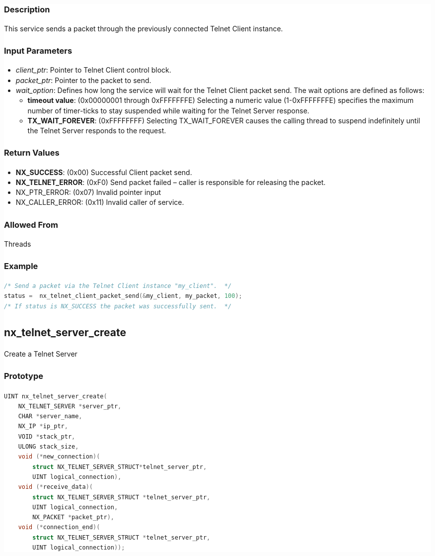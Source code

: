 ### Description

This service sends a packet through the previously connected Telnet Client instance.

### Input Parameters

- *client_ptr*: Pointer to Telnet Client control block.
- *packet_ptr*: Pointer to the packet to send.
- *wait_option*: Defines how long the service will wait for the Telnet Client packet send. The wait options are defined as follows:
    - **timeout value**: (0x00000001 through 0xFFFFFFFE) Selecting a numeric value (1-0xFFFFFFFE) specifies the maximum number of timer-ticks to stay suspended while waiting for the Telnet Server response.
    - **TX_WAIT_FOREVER**: (0xFFFFFFFF) Selecting TX_WAIT_FOREVER causes the calling thread to suspend indefinitely until the Telnet Server responds to the request.

### Return Values

- **NX_SUCCESS**: (0x00) Successful Client packet send.
- **NX_TELNET_ERROR**: (0xF0) Send packet failed – caller is responsible for releasing the packet.
- NX_PTR_ERROR: (0x07) Invalid pointer input
- NX_CALLER_ERROR: (0x11) Invalid caller of service.

### Allowed From

Threads

### Example

```c
/* Send a packet via the Telnet Client instance "my_client".  */
status =  nx_telnet_client_packet_send(&my_client, my_packet, 100);
/* If status is NX_SUCCESS the packet was successfully sent.  */

```

## nx_telnet_server_create

Create a Telnet Server

### Prototype

```c
UINT nx_telnet_server_create(
    NX_TELNET_SERVER *server_ptr,
    CHAR *server_name, 
    NX_IP *ip_ptr, 
    VOID *stack_ptr,
    ULONG stack_size, 
    void (*new_connection)(
        struct NX_TELNET_SERVER_STRUCT*telnet_server_ptr, 
        UINT logical_connection), 
    void (*receive_data)(
        struct NX_TELNET_SERVER_STRUCT *telnet_server_ptr, 
        UINT logical_connection,
        NX_PACKET *packet_ptr), 
    void (*connection_end)(
        struct NX_TELNET_SERVER_STRUCT *telnet_server_ptr, 
        UINT logical_connection));

```
